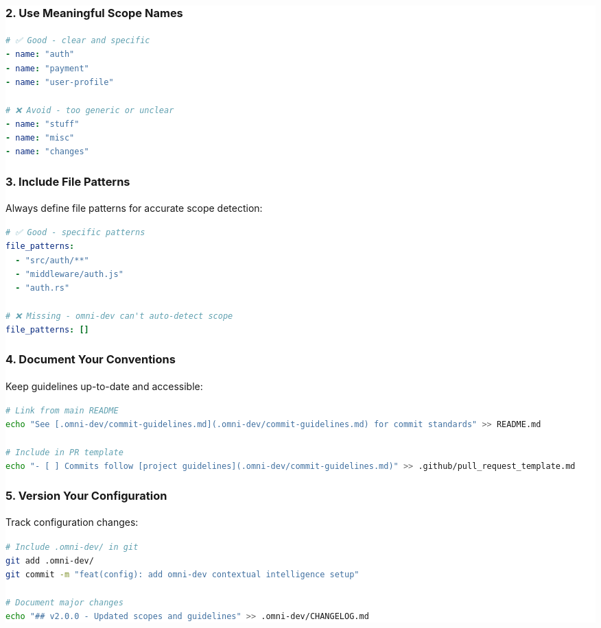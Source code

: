 ### 2. Use Meaningful Scope Names

```yaml
# ✅ Good - clear and specific
- name: "auth"
- name: "payment"
- name: "user-profile"

# ❌ Avoid - too generic or unclear  
- name: "stuff"
- name: "misc" 
- name: "changes"
```

### 3. Include File Patterns

Always define file patterns for accurate scope detection:

```yaml
# ✅ Good - specific patterns
file_patterns:
  - "src/auth/**"
  - "middleware/auth.js"
  - "auth.rs"

# ❌ Missing - omni-dev can't auto-detect scope
file_patterns: []
```

### 4. Document Your Conventions

Keep guidelines up-to-date and accessible:

```bash
# Link from main README
echo "See [.omni-dev/commit-guidelines.md](.omni-dev/commit-guidelines.md) for commit standards" >> README.md

# Include in PR template
echo "- [ ] Commits follow [project guidelines](.omni-dev/commit-guidelines.md)" >> .github/pull_request_template.md
```

### 5. Version Your Configuration

Track configuration changes:

```bash
# Include .omni-dev/ in git
git add .omni-dev/
git commit -m "feat(config): add omni-dev contextual intelligence setup"

# Document major changes
echo "## v2.0.0 - Updated scopes and guidelines" >> .omni-dev/CHANGELOG.md
```
